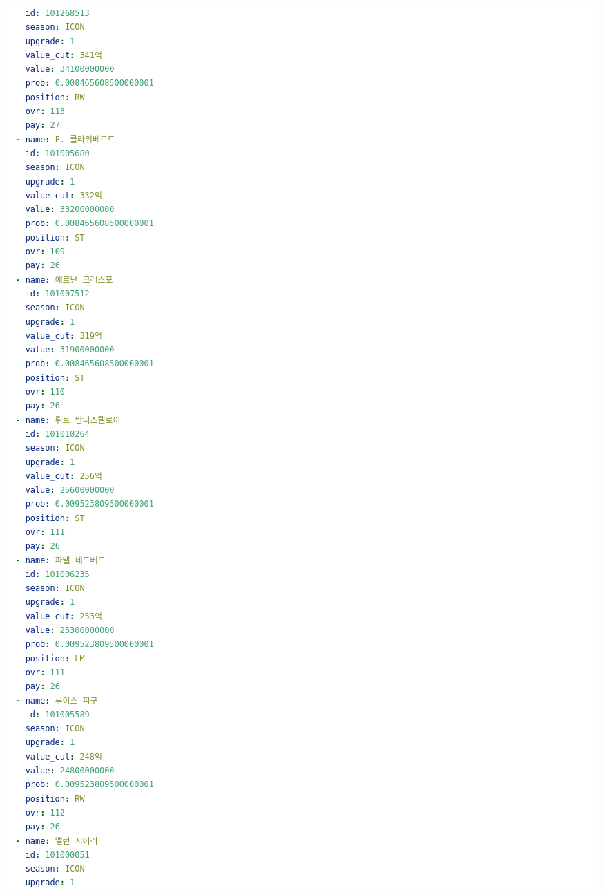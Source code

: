 ```yaml
    id: 101268513
    season: ICON
    upgrade: 1
    value_cut: 341억
    value: 34100000000
    prob: 0.008465608500000001
    position: RW
    ovr: 113
    pay: 27
  - name: P. 클라위베르트
    id: 101005680
    season: ICON
    upgrade: 1
    value_cut: 332억
    value: 33200000000
    prob: 0.008465608500000001
    position: ST
    ovr: 109
    pay: 26
  - name: 에르난 크레스포
    id: 101007512
    season: ICON
    upgrade: 1
    value_cut: 319억
    value: 31900000000
    prob: 0.008465608500000001
    position: ST
    ovr: 110
    pay: 26
  - name: 뤼트 반니스텔로이
    id: 101010264
    season: ICON
    upgrade: 1
    value_cut: 256억
    value: 25600000000
    prob: 0.009523809500000001
    position: ST
    ovr: 111
    pay: 26
  - name: 파벨 네드베드
    id: 101006235
    season: ICON
    upgrade: 1
    value_cut: 253억
    value: 25300000000
    prob: 0.009523809500000001
    position: LM
    ovr: 111
    pay: 26
  - name: 루이스 피구
    id: 101005589
    season: ICON
    upgrade: 1
    value_cut: 248억
    value: 24800000000
    prob: 0.009523809500000001
    position: RW
    ovr: 112
    pay: 26
  - name: 앨런 시어러
    id: 101000051
    season: ICON
    upgrade: 1
```